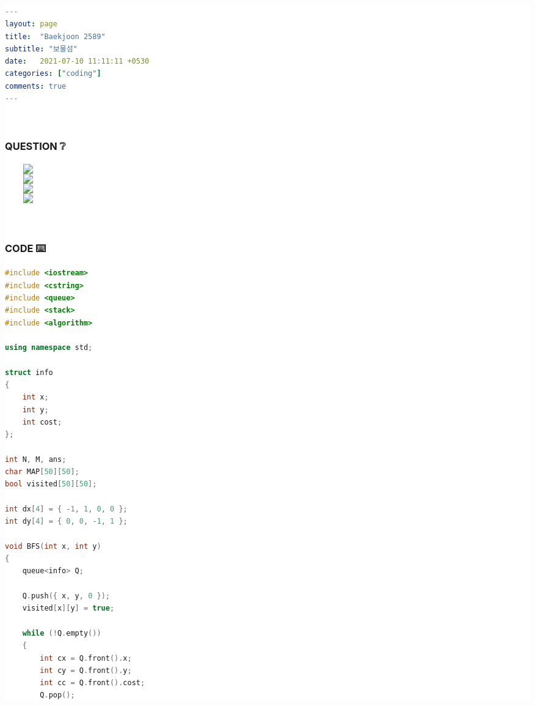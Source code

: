 ```yaml
---
layout: page
title:  "Baekjoon 2589"
subtitle: "보물섬"
date:   2021-07-10 11:11:11 +0530
categories: ["coding"]
comments: true
---
```


<br>

### QUESTION ❔

<img src="{{ '/assets/baekjoon/2589.jpg' }}" style="width: 800px; height: auto; margin-left: auto; margin-right: auto; display: block;">
<img src="{{ '/assets/baekjoon/2589a.jpg' }}" style="width: 800px; height: auto; margin-left: auto; margin-right: auto; display: block;">
<img src="{{ '/assets/baekjoon/2589b.jpg' }}" style="width: 800px; height: auto; margin-left: auto; margin-right: auto; display: block;">
<img src="{{ '/assets/baekjoon/2589c.jpg' }}" style="width: 800px; height: auto; margin-left: auto; margin-right: auto; display: block;">  

<br>
<br>

### CODE ⌨️

```c++
#include <iostream>
#include <cstring>
#include <queue>
#include <stack>
#include <algorithm>

using namespace std;

struct info
{
	int x;
	int y;
	int cost;
};

int N, M, ans;
char MAP[50][50];
bool visited[50][50];

int dx[4] = { -1, 1, 0, 0 };
int dy[4] = { 0, 0, -1, 1 };

void BFS(int x, int y)
{
	queue<info> Q;

	Q.push({ x, y, 0 });
	visited[x][y] = true;

	while (!Q.empty())
	{
		int cx = Q.front().x;
		int cy = Q.front().y;
		int cc = Q.front().cost;
		Q.pop();

```

[link]: https://www.acmicpc.net/problem/2589